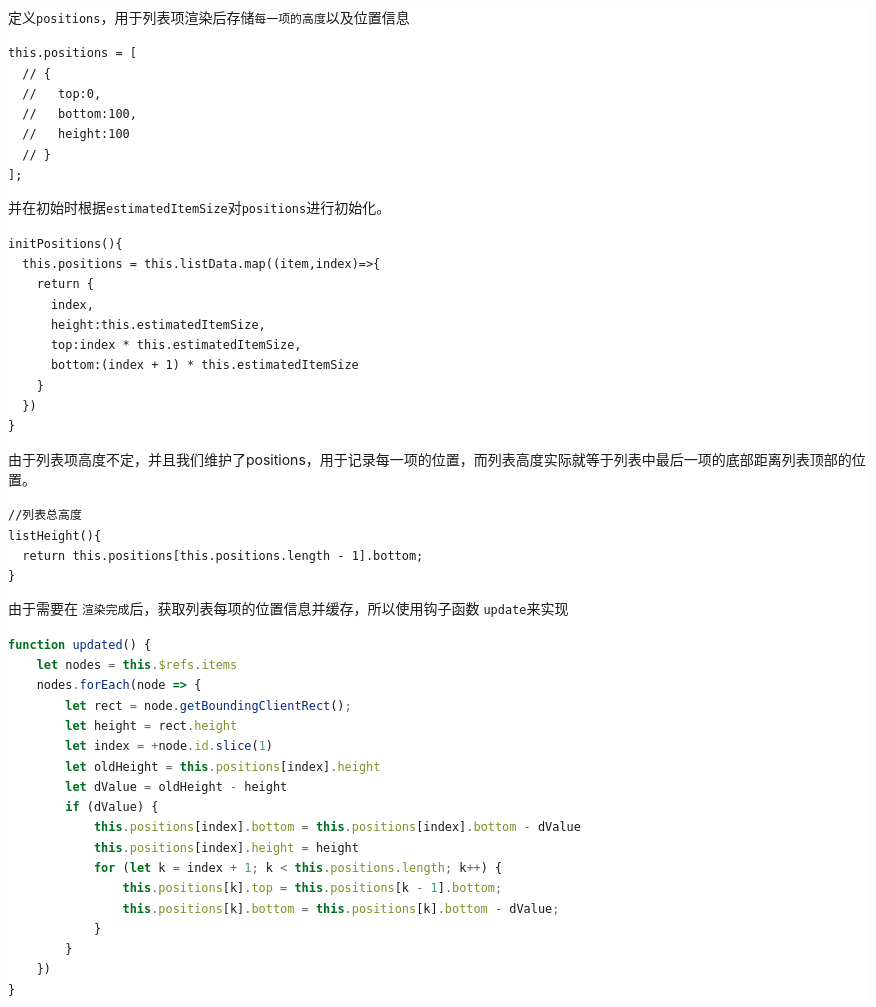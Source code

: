 定义`positions`，用于列表项渲染后存储`每一项的高度`以及位置信息

```
this.positions = [
  // {
  //   top:0,
  //   bottom:100,
  //   height:100
  // }
];
```

并在初始时根据`estimatedItemSize`对`positions`进行初始化。

```
initPositions(){
  this.positions = this.listData.map((item,index)=>{
    return {
      index,
      height:this.estimatedItemSize,
      top:index * this.estimatedItemSize,
      bottom:(index + 1) * this.estimatedItemSize
    }
  })
}

```

由于列表项高度不定，并且我们维护了positions，用于记录每一项的位置，而列表高度实际就等于列表中最后一项的底部距离列表顶部的位置。

```
//列表总高度
listHeight(){
  return this.positions[this.positions.length - 1].bottom;
}

```

由于需要在 `渲染完成`后，获取列表每项的位置信息并缓存，所以使用钩子函数 `update`来实现

```javascript
function updated() {
	let nodes = this.$refs.items
	nodes.forEach(node => {
		let rect = node.getBoundingClientRect();
		let height = rect.height
		let index = +node.id.slice(1)
		let oldHeight = this.positions[index].height
		let dValue = oldHeight - height
		if (dValue) {
			this.positions[index].bottom = this.positions[index].bottom - dValue
			this.positions[index].height = height
			for (let k = index + 1; k < this.positions.length; k++) {
				this.positions[k].top = this.positions[k - 1].bottom;
				this.positions[k].bottom = this.positions[k].bottom - dValue;
			}
		}
	})
}
```
